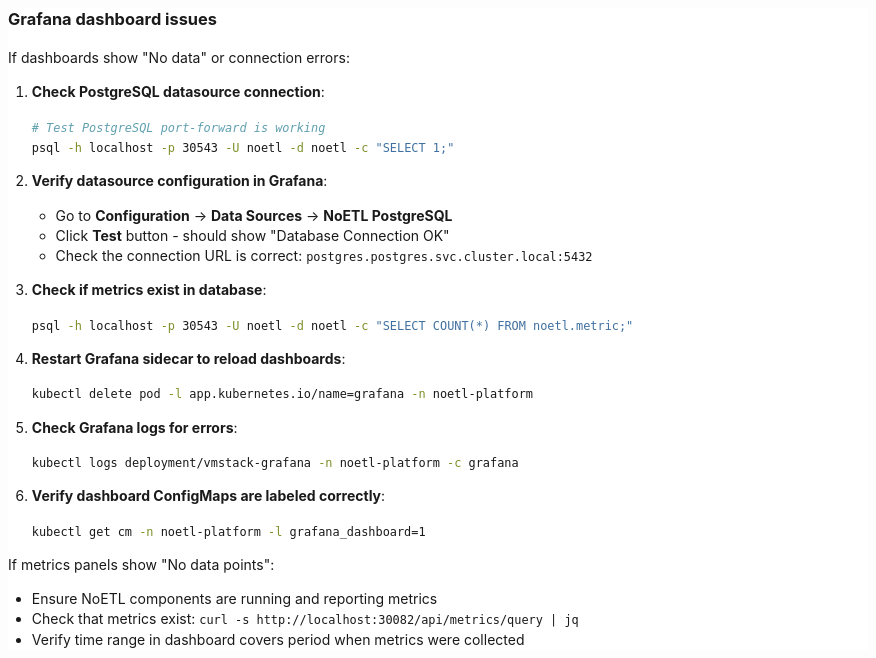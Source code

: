 ### Grafana dashboard issues

If dashboards show "No data" or connection errors:

1. **Check PostgreSQL datasource connection**:
   ```bash
   # Test PostgreSQL port-forward is working
   psql -h localhost -p 30543 -U noetl -d noetl -c "SELECT 1;"
   ```

2. **Verify datasource configuration in Grafana**:
   - Go to **Configuration** → **Data Sources** → **NoETL PostgreSQL**
   - Click **Test** button - should show "Database Connection OK"
   - Check the connection URL is correct: `postgres.postgres.svc.cluster.local:5432`

3. **Check if metrics exist in database**:
   ```bash
   psql -h localhost -p 30543 -U noetl -d noetl -c "SELECT COUNT(*) FROM noetl.metric;"
   ```

4. **Restart Grafana sidecar to reload dashboards**:
   ```bash
   kubectl delete pod -l app.kubernetes.io/name=grafana -n noetl-platform
   ```

5. **Check Grafana logs for errors**:
   ```bash
   kubectl logs deployment/vmstack-grafana -n noetl-platform -c grafana
   ```

6. **Verify dashboard ConfigMaps are labeled correctly**:
   ```bash
   kubectl get cm -n noetl-platform -l grafana_dashboard=1
   ```

If metrics panels show "No data points":
- Ensure NoETL components are running and reporting metrics
- Check that metrics exist: `curl -s http://localhost:30082/api/metrics/query | jq`
- Verify time range in dashboard covers period when metrics were collected
